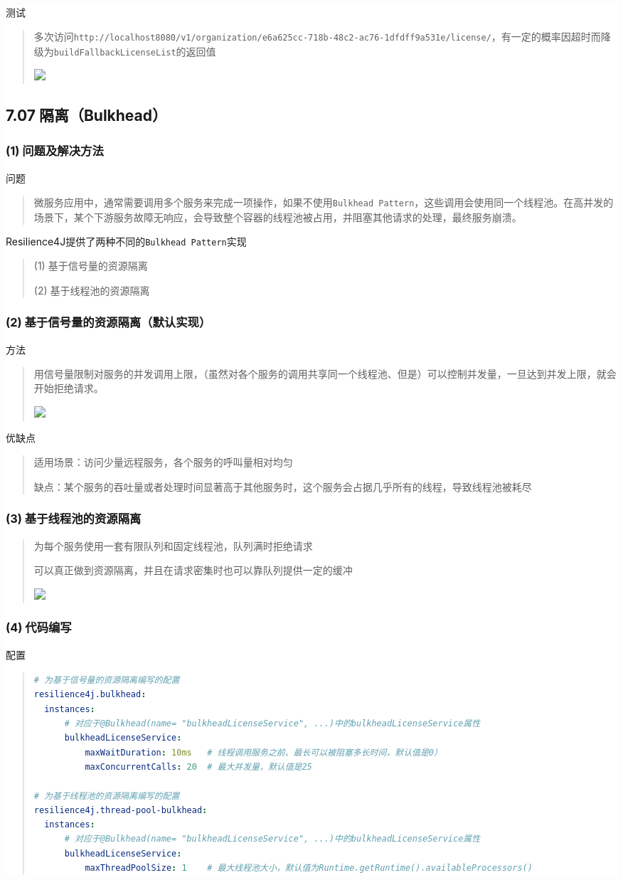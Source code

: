 测试

> 多次访问`http://localhost8080/v1/organization/e6a625cc-718b-48c2-ac76-1dfdff9a531e/license/`，有一定的概率因超时而降级为`buildFallbackLicenseList`的返回值 
>
> <div align="left"><img src="https://raw.githubusercontent.com/kenfang119/pics/main/microservice/smia2_ch07_resilience4j_breaker_fallback.jpg" width="800" /></div>
>

## 7.07 隔离（Bulkhead）

###  (1) 问题及解决方法

问题

> 微服务应用中，通常需要调用多个服务来完成一项操作，如果不使用`Bulkhead Pattern`，这些调用会使用同一个线程池。在高并发的场景下，某个下游服务故障无响应，会导致整个容器的线程池被占用，并阻塞其他请求的处理，最终服务崩溃。

Resilience4J提供了两种不同的`Bulkhead Pattern`实现

> (1) 基于信号量的资源隔离
>
> (2) 基于线程池的资源隔离

### (2) 基于信号量的资源隔离（默认实现）

方法

> 用信号量限制对服务的并发调用上限，（虽然对各个服务的调用共享同一个线程池、但是）可以控制并发量，一旦达到并发上限，就会开始拒绝请求。
>
> <div align="left"><img src="https://raw.githubusercontent.com/kenfang119/pics/main/microservice/smia2_ch07_resilience4j_semaphore.jpg" width="500" /></div>

优缺点

> 适用场景：访问少量远程服务，各个服务的呼叫量相对均匀
>
> 缺点：某个服务的吞吐量或者处理时间显著高于其他服务时，这个服务会占据几乎所有的线程，导致线程池被耗尽

### (3) 基于线程池的资源隔离

> 为每个服务使用一套有限队列和固定线程池，队列满时拒绝请求
>
> 可以真正做到资源隔离，并且在请求密集时也可以靠队列提供一定的缓冲
>
> <div align="left"><img src="https://raw.githubusercontent.com/kenfang119/pics/main/microservice/sima2_ch07_resilicene4j_with_threadpool.jpg" width="800" /></div>
>

###  (4) 代码编写 

配置

> ~~~yml
> # 为基于信号量的资源隔离编写的配置
> resilience4j.bulkhead:
> 	instances:
> 		# 对应于@Bulkhead(name= "bulkheadLicenseService", ...)中的bulkheadLicenseService属性
> 		bulkheadLicenseService:
> 			maxWaitDuration: 10ms	# 线程调用服务之前、最长可以被阻塞多长时间，默认值是0）
> 			maxConcurrentCalls: 20	# 最大并发量，默认值是25
> 
> # 为基于线程池的资源隔离编写的配置
> resilience4j.thread-pool-bulkhead:
> 	instances:
> 		# 对应于@Bulkhead(name= "bulkheadLicenseService", ...)中的bulkheadLicenseService属性
> 		bulkheadLicenseService: 
> 			maxThreadPoolSize: 1	# 最大线程池大小，默认值为Runtime.getRuntime().availableProcessors()